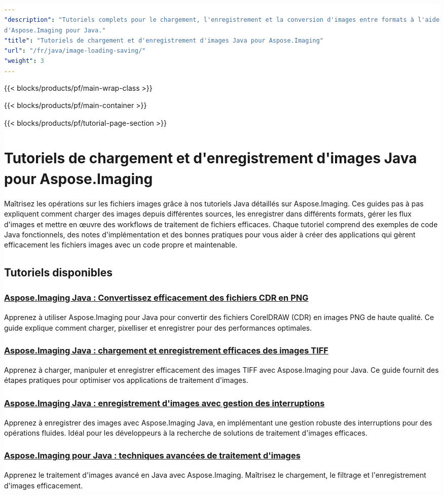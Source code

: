 ```yaml
---
"description": "Tutoriels complets pour le chargement, l'enregistrement et la conversion d'images entre formats à l'aide d'Aspose.Imaging pour Java."
"title": "Tutoriels de chargement et d'enregistrement d'images Java pour Aspose.Imaging"
"url": "/fr/java/image-loading-saving/"
"weight": 3
---
```


{{< blocks/products/pf/main-wrap-class >}}

{{< blocks/products/pf/main-container >}}

{{< blocks/products/pf/tutorial-page-section >}}
# Tutoriels de chargement et d'enregistrement d'images Java pour Aspose.Imaging

Maîtrisez les opérations sur les fichiers images grâce à nos tutoriels Java détaillés sur Aspose.Imaging. Ces guides pas à pas expliquent comment charger des images depuis différentes sources, les enregistrer dans différents formats, gérer les flux d'images et mettre en œuvre des workflows de traitement de fichiers efficaces. Chaque tutoriel comprend des exemples de code Java fonctionnels, des notes d'implémentation et des bonnes pratiques pour vous aider à créer des applications qui gèrent efficacement les fichiers images avec un code propre et maintenable.

## Tutoriels disponibles

### [Aspose.Imaging Java : Convertissez efficacement des fichiers CDR en PNG](./aspose-imaging-java-cdr-to-png-guide/)
Apprenez à utiliser Aspose.Imaging pour Java pour convertir des fichiers CorelDRAW (CDR) en images PNG de haute qualité. Ce guide explique comment charger, pixelliser et enregistrer pour des performances optimales.

### [Aspose.Imaging Java : chargement et enregistrement efficaces des images TIFF](./aspose-imaging-java-load-save-tiff-frames/)
Apprenez à charger, manipuler et enregistrer efficacement des images TIFF avec Aspose.Imaging pour Java. Ce guide fournit des étapes pratiques pour optimiser vos applications de traitement d'images.

### [Aspose.Imaging Java : enregistrement d'images avec gestion des interruptions](./master-aspose-imaging-java-image-save-interruption-handling/)
Apprenez à enregistrer des images avec Aspose.Imaging Java, en implémentant une gestion robuste des interruptions pour des opérations fluides. Idéal pour les développeurs à la recherche de solutions de traitement d'images efficaces.

### [Aspose.Imaging pour Java : techniques avancées de traitement d'images](./java-image-processing-aspose-imaging-guide/)
Apprenez le traitement d'images avancé en Java avec Aspose.Imaging. Maîtrisez le chargement, le filtrage et l'enregistrement d'images efficacement.
